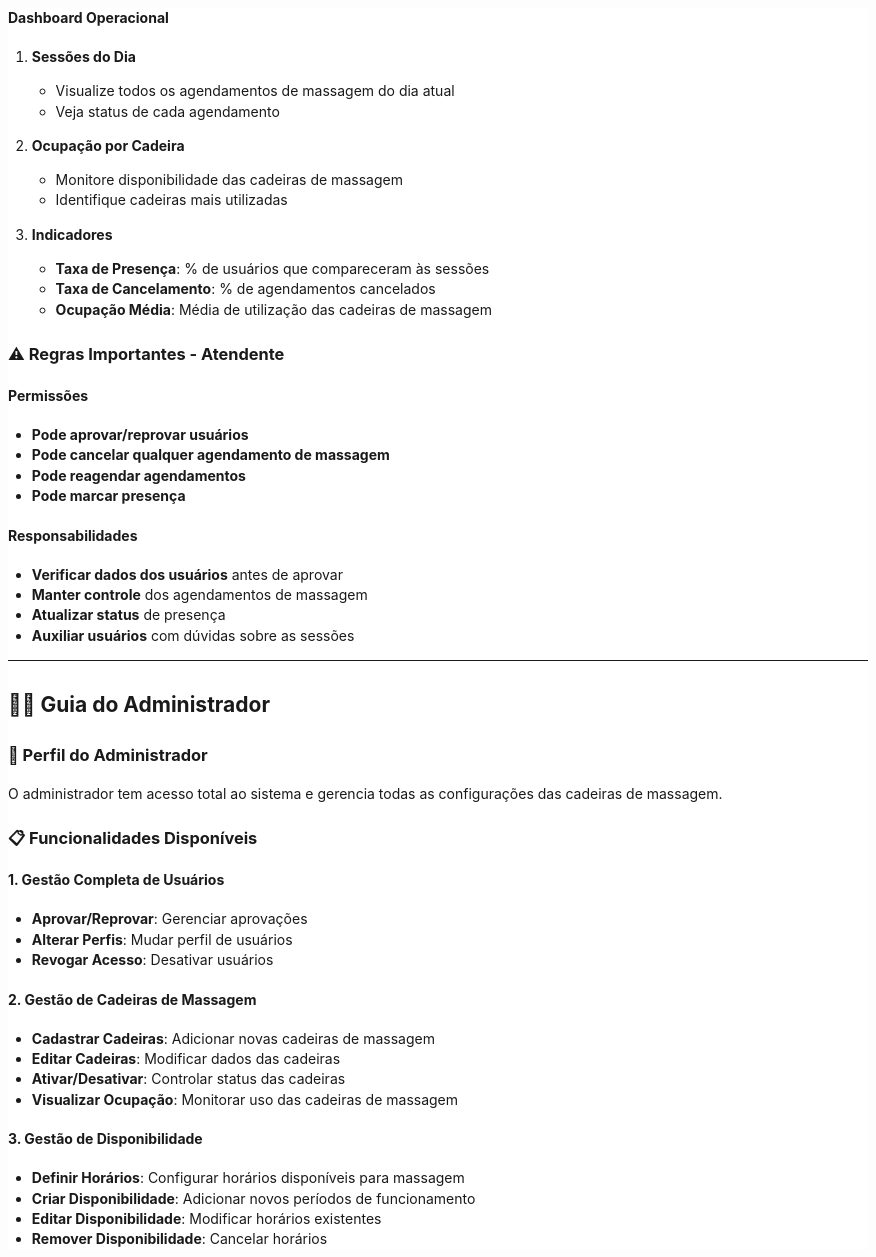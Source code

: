 #### **Dashboard Operacional**
1. **Sessões do Dia**
   - Visualize todos os agendamentos de massagem do dia atual
   - Veja status de cada agendamento

2. **Ocupação por Cadeira**
   - Monitore disponibilidade das cadeiras de massagem
   - Identifique cadeiras mais utilizadas

3. **Indicadores**
   - **Taxa de Presença**: % de usuários que compareceram às sessões
   - **Taxa de Cancelamento**: % de agendamentos cancelados
   - **Ocupação Média**: Média de utilização das cadeiras de massagem

### ⚠️ Regras Importantes - Atendente

#### **Permissões**
- **Pode aprovar/reprovar usuários**
- **Pode cancelar qualquer agendamento de massagem**
- **Pode reagendar agendamentos**
- **Pode marcar presença**

#### **Responsabilidades**
- **Verificar dados dos usuários** antes de aprovar
- **Manter controle** dos agendamentos de massagem
- **Atualizar status** de presença
- **Auxiliar usuários** com dúvidas sobre as sessões

---

## 👨‍💼 Guia do Administrador

### 🎯 Perfil do Administrador
O administrador tem acesso total ao sistema e gerencia todas as configurações das cadeiras de massagem.

### 📋 Funcionalidades Disponíveis

#### **1. Gestão Completa de Usuários**
- **Aprovar/Reprovar**: Gerenciar aprovações
- **Alterar Perfis**: Mudar perfil de usuários
- **Revogar Acesso**: Desativar usuários

#### **2. Gestão de Cadeiras de Massagem**
- **Cadastrar Cadeiras**: Adicionar novas cadeiras de massagem
- **Editar Cadeiras**: Modificar dados das cadeiras
- **Ativar/Desativar**: Controlar status das cadeiras
- **Visualizar Ocupação**: Monitorar uso das cadeiras de massagem

#### **3. Gestão de Disponibilidade**
- **Definir Horários**: Configurar horários disponíveis para massagem
- **Criar Disponibilidade**: Adicionar novos períodos de funcionamento
- **Editar Disponibilidade**: Modificar horários existentes
- **Remover Disponibilidade**: Cancelar horários
